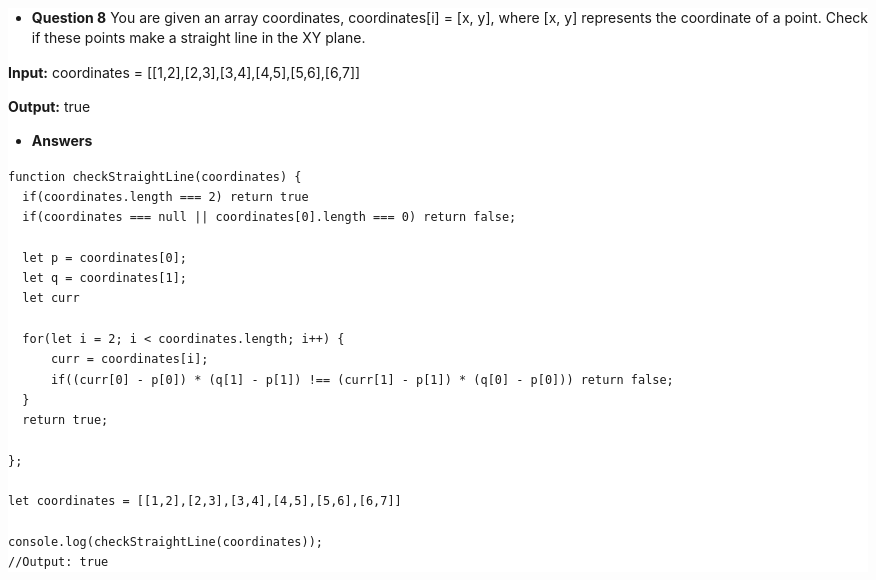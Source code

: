 #
* **Question 8**
You are given an array coordinates, coordinates[i] = [x, y], where [x, y] represents the coordinate of a point. Check if these points make a straight line in the XY plane.

**Input:** coordinates = [[1,2],[2,3],[3,4],[4,5],[5,6],[6,7]]

**Output:** true

* **Answers**

```
function checkStraightLine(coordinates) {
  if(coordinates.length === 2) return true
  if(coordinates === null || coordinates[0].length === 0) return false;
     
  let p = coordinates[0];
  let q = coordinates[1];
  let curr
  
  for(let i = 2; i < coordinates.length; i++) {
      curr = coordinates[i];
      if((curr[0] - p[0]) * (q[1] - p[1]) !== (curr[1] - p[1]) * (q[0] - p[0])) return false;
  }
  return true;
  
};

let coordinates = [[1,2],[2,3],[3,4],[4,5],[5,6],[6,7]]

console.log(checkStraightLine(coordinates));
//Output: true
```